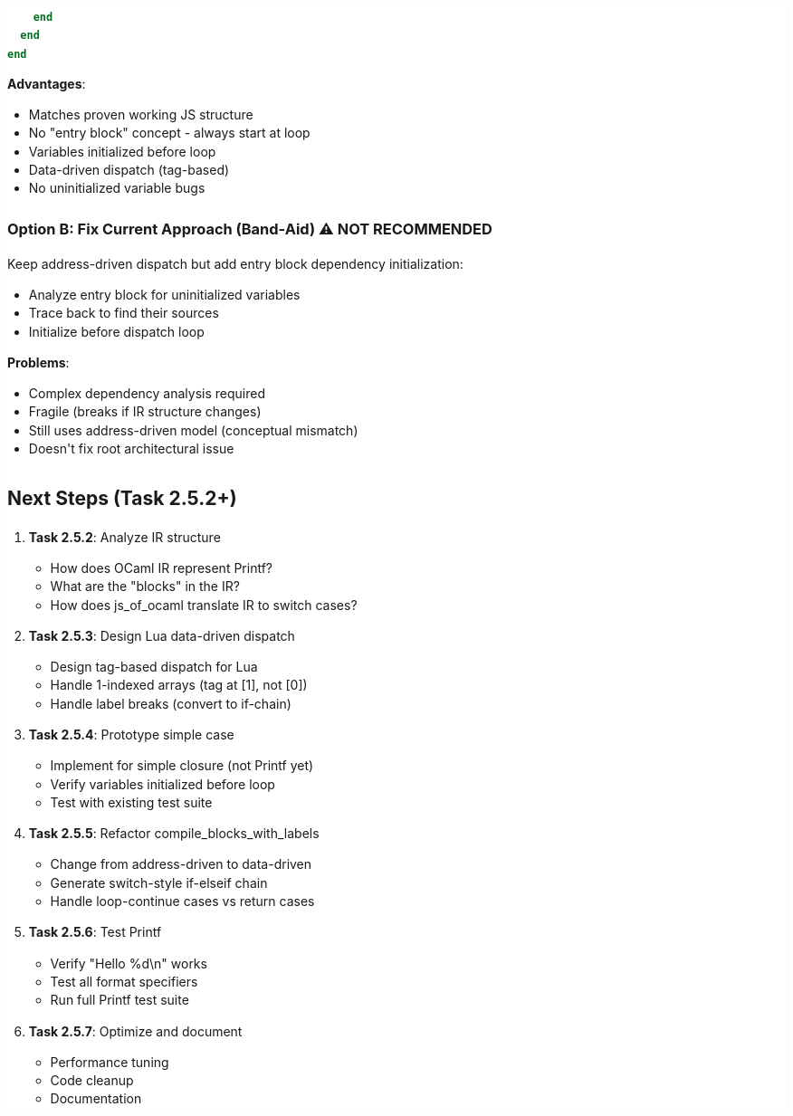 ```lua
    end
  end
end
```

**Advantages**:
- Matches proven working JS structure
- No "entry block" concept - always start at loop
- Variables initialized before loop
- Data-driven dispatch (tag-based)
- No uninitialized variable bugs

### Option B: Fix Current Approach (Band-Aid) ⚠️ NOT RECOMMENDED

Keep address-driven dispatch but add entry block dependency initialization:
- Analyze entry block for uninitialized variables
- Trace back to find their sources
- Initialize before dispatch loop

**Problems**:
- Complex dependency analysis required
- Fragile (breaks if IR structure changes)
- Still uses address-driven model (conceptual mismatch)
- Doesn't fix root architectural issue

## Next Steps (Task 2.5.2+)

1. **Task 2.5.2**: Analyze IR structure
   - How does OCaml IR represent Printf?
   - What are the "blocks" in the IR?
   - How does js_of_ocaml translate IR to switch cases?

2. **Task 2.5.3**: Design Lua data-driven dispatch
   - Design tag-based dispatch for Lua
   - Handle 1-indexed arrays (tag at [1], not [0])
   - Handle label breaks (convert to if-chain)

3. **Task 2.5.4**: Prototype simple case
   - Implement for simple closure (not Printf yet)
   - Verify variables initialized before loop
   - Test with existing test suite

4. **Task 2.5.5**: Refactor compile_blocks_with_labels
   - Change from address-driven to data-driven
   - Generate switch-style if-elseif chain
   - Handle loop-continue cases vs return cases

5. **Task 2.5.6**: Test Printf
   - Verify "Hello %d\n" works
   - Test all format specifiers
   - Run full Printf test suite

6. **Task 2.5.7**: Optimize and document
   - Performance tuning
   - Code cleanup
   - Documentation
